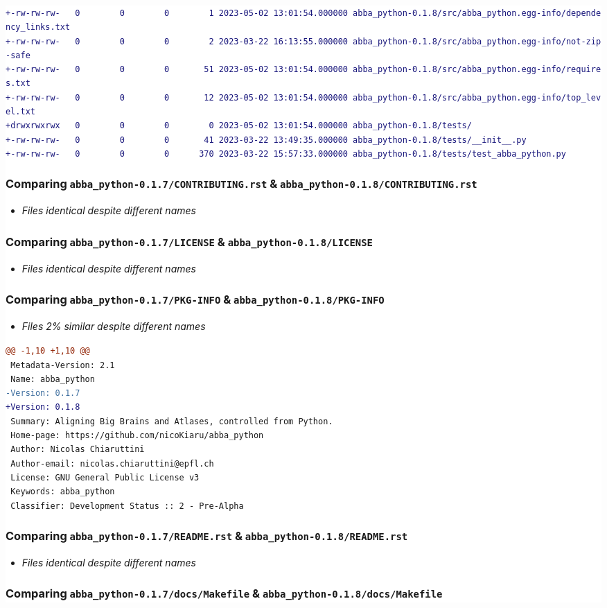 ```diff
+-rw-rw-rw-   0        0        0        1 2023-05-02 13:01:54.000000 abba_python-0.1.8/src/abba_python.egg-info/dependency_links.txt
+-rw-rw-rw-   0        0        0        2 2023-03-22 16:13:55.000000 abba_python-0.1.8/src/abba_python.egg-info/not-zip-safe
+-rw-rw-rw-   0        0        0       51 2023-05-02 13:01:54.000000 abba_python-0.1.8/src/abba_python.egg-info/requires.txt
+-rw-rw-rw-   0        0        0       12 2023-05-02 13:01:54.000000 abba_python-0.1.8/src/abba_python.egg-info/top_level.txt
+drwxrwxrwx   0        0        0        0 2023-05-02 13:01:54.000000 abba_python-0.1.8/tests/
+-rw-rw-rw-   0        0        0       41 2023-03-22 13:49:35.000000 abba_python-0.1.8/tests/__init__.py
+-rw-rw-rw-   0        0        0      370 2023-03-22 15:57:33.000000 abba_python-0.1.8/tests/test_abba_python.py
```

### Comparing `abba_python-0.1.7/CONTRIBUTING.rst` & `abba_python-0.1.8/CONTRIBUTING.rst`

 * *Files identical despite different names*

### Comparing `abba_python-0.1.7/LICENSE` & `abba_python-0.1.8/LICENSE`

 * *Files identical despite different names*

### Comparing `abba_python-0.1.7/PKG-INFO` & `abba_python-0.1.8/PKG-INFO`

 * *Files 2% similar despite different names*

```diff
@@ -1,10 +1,10 @@
 Metadata-Version: 2.1
 Name: abba_python
-Version: 0.1.7
+Version: 0.1.8
 Summary: Aligning Big Brains and Atlases, controlled from Python.
 Home-page: https://github.com/nicoKiaru/abba_python
 Author: Nicolas Chiaruttini
 Author-email: nicolas.chiaruttini@epfl.ch
 License: GNU General Public License v3
 Keywords: abba_python
 Classifier: Development Status :: 2 - Pre-Alpha
```

### Comparing `abba_python-0.1.7/README.rst` & `abba_python-0.1.8/README.rst`

 * *Files identical despite different names*

### Comparing `abba_python-0.1.7/docs/Makefile` & `abba_python-0.1.8/docs/Makefile`
